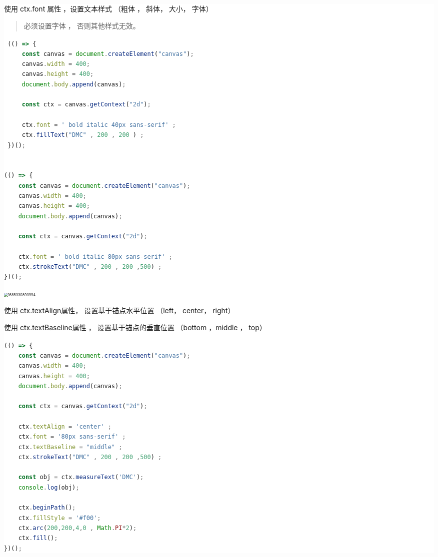 使用 ctx.font 属性 ，设置文本样式 （粗体 ， 斜体， 大小， 字体）

> 必须设置字体 ， 否则其他样式无效。

```javascript
 (() => {
     const canvas = document.createElement("canvas");
     canvas.width = 400;
     canvas.height = 400;
     document.body.append(canvas);

     const ctx = canvas.getContext("2d");

     ctx.font = ' bold italic 40px sans-serif' ;
     ctx.fillText("DMC" , 200 , 200 ) ;
 })();


(() => {
    const canvas = document.createElement("canvas");
    canvas.width = 400;
    canvas.height = 400;
    document.body.append(canvas);

    const ctx = canvas.getContext("2d");

    ctx.font = ' bold italic 80px sans-serif' ;
    ctx.strokeText("DMC" , 200 , 200 ,500) ;
})();
```



<img src="https://qwq9527.gitee.io/resource/imgs/canvas/28.png" alt="1685330893994" style="zoom:50%;" />



使用 ctx.textAlign属性， 设置基于锚点水平位置  （left， center， right）

使用 ctx.textBaseline属性 ， 设置基于锚点的垂直位置 （bottom ，middle ， top）

```javascript
(() => {
    const canvas = document.createElement("canvas");
    canvas.width = 400;
    canvas.height = 400;
    document.body.append(canvas);

    const ctx = canvas.getContext("2d");

    ctx.textAlign = 'center' ;
    ctx.font = '80px sans-serif' ;
    ctx.textBaseline = "middle" ;
    ctx.strokeText("DMC" , 200 , 200 ,500) ;

    const obj = ctx.measureText('DMC');
    console.log(obj);

    ctx.beginPath();
    ctx.fillStyle = '#f00';
    ctx.arc(200,200,4,0 , Math.PI*2);
    ctx.fill();
})();
```
